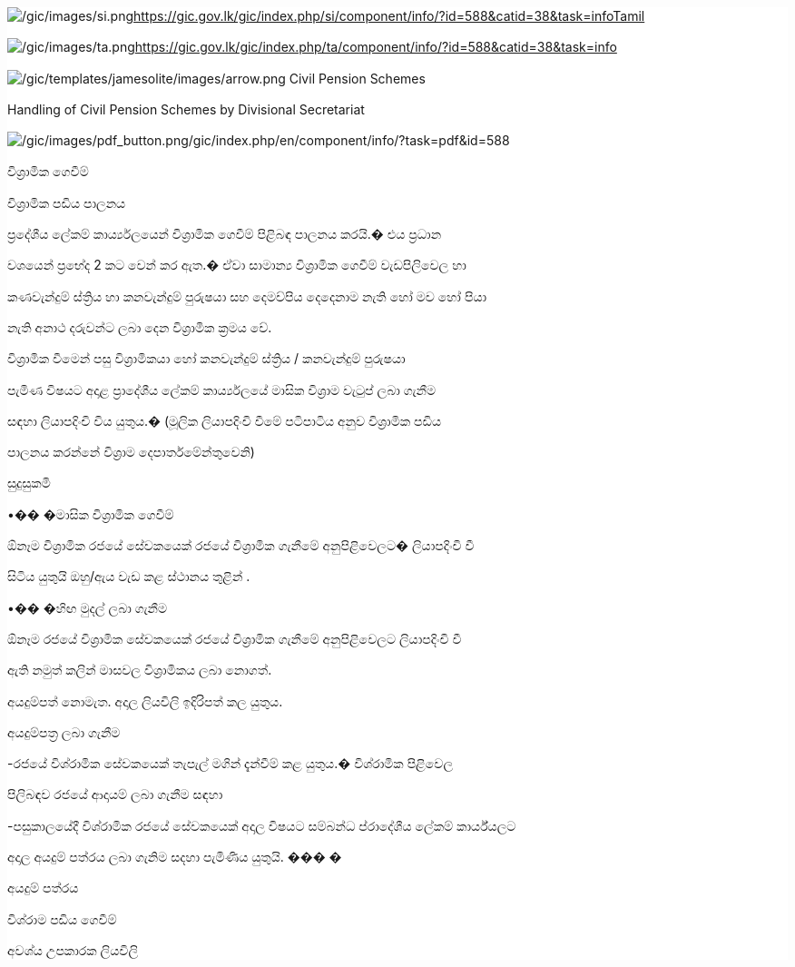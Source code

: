 

![/gic/images/si.png](/gic/images/si.png)https://gic.gov.lk/gic/index.php/si/component/info/?id=588&catid=38&task=infoTamil

![/gic/images/ta.png](/gic/images/ta.png)https://gic.gov.lk/gic/index.php/ta/component/info/?id=588&catid=38&task=info

![/gic/templates/jamesolite/images/arrow.png](/gic/templates/jamesolite/images/arrow.png) Civil Pension Schemes

Handling of Civil Pension Schemes by Divisional Secretariat

![/gic/images/pdf_button.png](/gic/images/pdf_button.png)/gic/index.php/en/component/info/?task=pdf&id=588

විශ්‍රාමික ගෙවීම්

විශ්‍රාමික පඩිය පාලනය

ප්‍රදේශීය ලේකම් කාර්ය්‍යලයෙන් විශ්‍රාමික ගෙවීම් පිළිබඳ පාලනය කරයි.� එය ප්‍රධාන

වශයෙන් ප්‍රභේද 2 කට වෙන් කර ඇත.� ඒවා සාමාන්‍ය විශ්‍රාමික ගෙවීම් වැඩපිලිවෙල හා

කණවැන්දුම් ස්ත්‍රිය හා කනවැන්දුම් පුරුෂයා සහ දෙමව්පිය දෙදෙනාම නැති හෝ මව හෝ පියා

නැති අනාථ දරුවන්ට ලබා දෙන විශ්‍රාමික ක්‍රමය වේ.

විශ්‍රාමික වීමෙන් පසු විශ්‍රාමිකයා හෝ කනවැන්දුම් ස්ත්‍රිය / කනවැන්දුම් පුරුෂයා

පැමිණ විෂයට අදාළ ප්‍රාදේශීය ලේකම් කාර්ය්‍යලයේ මාසික විශ්‍රාම වැටුප් ලබා ගැනීම

සඳහා ලියාපදිංචි විය යුතුය.� (මූලික ලියාපදිංචි වීමේ පටිපාටිය අනුව විශ්‍රාමික පඩිය

පාලනය කරන්නේ විශ්‍රාම දෙපාර්තමේන්තුවෙනි)

සුදුසුකමි

•�� �මාසික විශ්‍රාමික ගෙවීම්

ඕනෑම විශ්‍රාමික රජයේ සේවකයෙක් රජයේ විශ්‍රාමික ගැනීමේ අනුපිළිවෙලට� ලියාපදිංචි වී

සිටිය යුතුයි ඔහු/ඇය වැඩ කළ ස්ථානය තුළින් .

•�� �හිඟ මුදල් ලබා ගැනීම

ඕනෑම රජයේ විශ්‍රාමික සේවකයෙක් රජයේ විශ්‍රාමික ගැනීමේ අනුපිළිවෙලට ලියාපදිංචි වී

ඇති නමුත් කලින් මාසවල විශ්‍රාමිකය ලබා නොගත්.

අයදුම්පත් නොමැත. අදාල ලියවිලි ඉදිරිපත් කල යුතුය.

අයදුම්පත්‍ර ලබා ගැනීම

-රජයේ විශ්රාමික සේවකයෙක් තැපැල් මගින් දැන්වීම් කළ යුතුය.� විශ්රාමික පිළිවෙල

පිලිබඳව රජයේ ආදායම් ලබා ගැනීම සඳහා

-පසුකාලයේදී විශ්රාමික රජයේ සේවකයෙක් අදාල විෂයට සම්බන්ධ ප්රාදේශීය ලේකම් කාර්ය්යලට

අදාල අයදුම් පත්රය ලබා ගැනිම සදහා පැමිණිය යුතුයි. ��� �

අයදුම් පත්රය

විශ්රාම පඩිය ගෙවීම්

අවශ්ය උපකාරක ලියවිලි
